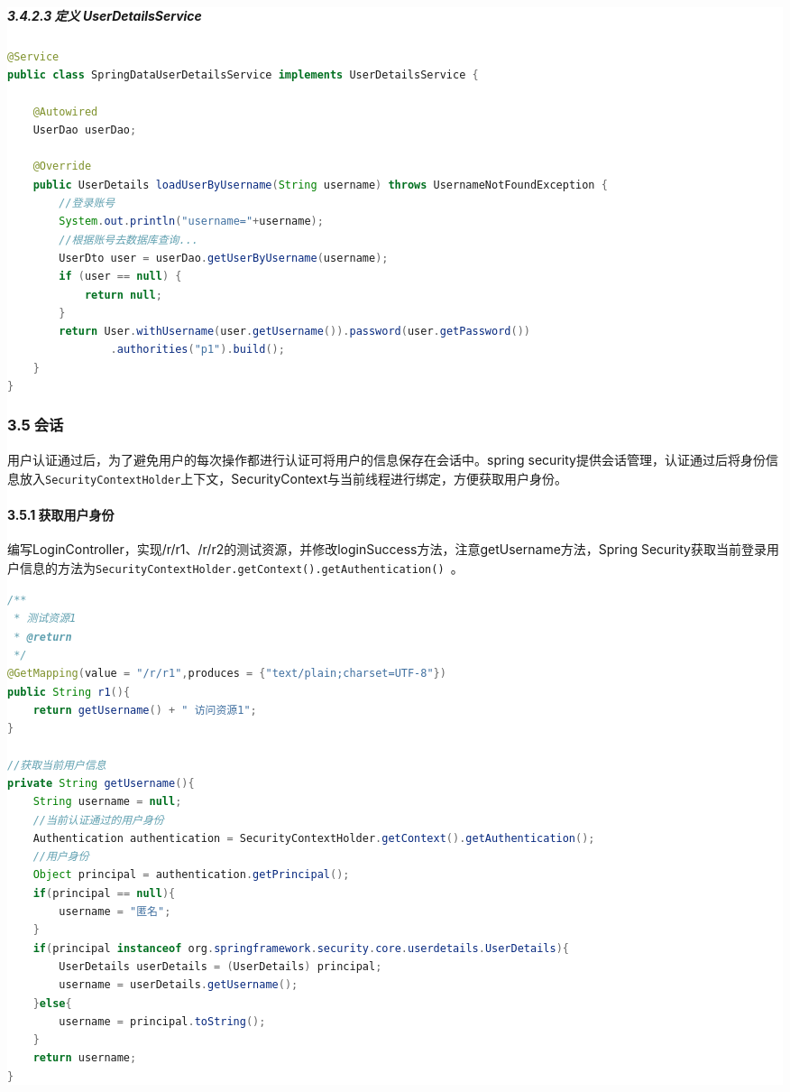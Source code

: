 ##### 3.4.2.3 定义 UserDetailsService

```java
@Service
public class SpringDataUserDetailsService implements UserDetailsService {

    @Autowired
    UserDao userDao;

    @Override
    public UserDetails loadUserByUsername(String username) throws UsernameNotFoundException {
        //登录账号
        System.out.println("username="+username);
        //根据账号去数据库查询...
        UserDto user = userDao.getUserByUsername(username);
        if (user == null) {
            return null;
        }
        return User.withUsername(user.getUsername()).password(user.getPassword())
                .authorities("p1").build();
    }
}
```

### 3.5 会话

用户认证通过后，为了避免用户的每次操作都进行认证可将用户的信息保存在会话中。spring security提供会话管理，认证通过后将身份信息放入``SecurityContextHolder``上下文，SecurityContext与当前线程进行绑定，方便获取用户身份。 

#### 3.5.1 获取用户身份

编写LoginController，实现/r/r1、/r/r2的测试资源，并修改loginSuccess方法，注意getUsername方法，Spring Security获取当前登录用户信息的方法为``SecurityContextHolder.getContext().getAuthentication() ``。

```java
/**
 * 测试资源1
 * @return
 */
@GetMapping(value = "/r/r1",produces = {"text/plain;charset=UTF-8"})
public String r1(){
    return getUsername() + " 访问资源1";
}

//获取当前用户信息
private String getUsername(){
    String username = null;
    //当前认证通过的用户身份
    Authentication authentication = SecurityContextHolder.getContext().getAuthentication();
    //用户身份
    Object principal = authentication.getPrincipal();
    if(principal == null){
        username = "匿名";
    }
    if(principal instanceof org.springframework.security.core.userdetails.UserDetails){
        UserDetails userDetails = (UserDetails) principal;
        username = userDetails.getUsername();
    }else{
        username = principal.toString();
    }
    return username;
}
```
